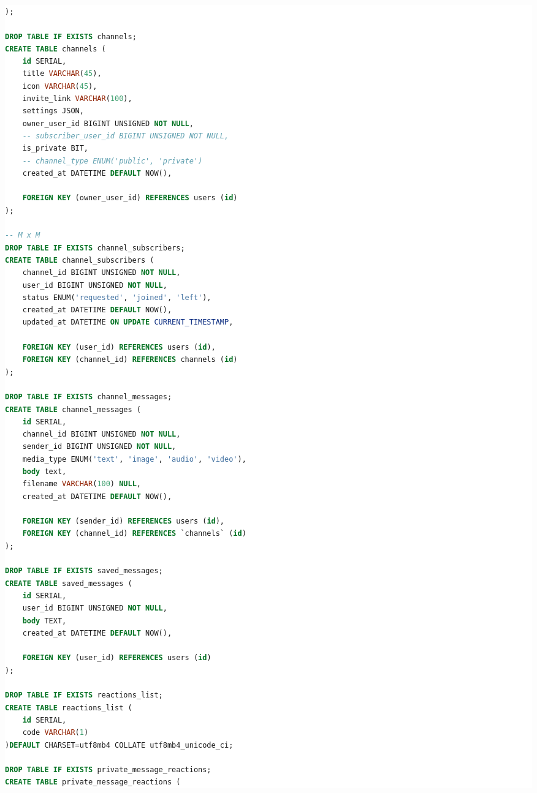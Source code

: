 ```sql
);

DROP TABLE IF EXISTS channels;
CREATE TABLE channels (
    id SERIAL,
    title VARCHAR(45),
    icon VARCHAR(45),
    invite_link VARCHAR(100),
    settings JSON,
    owner_user_id BIGINT UNSIGNED NOT NULL,
    -- subscriber_user_id BIGINT UNSIGNED NOT NULL,
    is_private BIT,
    -- channel_type ENUM('public', 'private')
    created_at DATETIME DEFAULT NOW(),
    
    FOREIGN KEY (owner_user_id) REFERENCES users (id)
);

-- M x M
DROP TABLE IF EXISTS channel_subscribers;
CREATE TABLE channel_subscribers (
    channel_id BIGINT UNSIGNED NOT NULL,
    user_id BIGINT UNSIGNED NOT NULL,
    status ENUM('requested', 'joined', 'left'),
    created_at DATETIME DEFAULT NOW(),
    updated_at DATETIME ON UPDATE CURRENT_TIMESTAMP,
    
    FOREIGN KEY (user_id) REFERENCES users (id),
    FOREIGN KEY (channel_id) REFERENCES channels (id)
);

DROP TABLE IF EXISTS channel_messages;
CREATE TABLE channel_messages (
    id SERIAL,
    channel_id BIGINT UNSIGNED NOT NULL,
    sender_id BIGINT UNSIGNED NOT NULL,
    media_type ENUM('text', 'image', 'audio', 'video'),
    body text,
    filename VARCHAR(100) NULL,
    created_at DATETIME DEFAULT NOW(),
    
    FOREIGN KEY (sender_id) REFERENCES users (id),
    FOREIGN KEY (channel_id) REFERENCES `channels` (id)
);

DROP TABLE IF EXISTS saved_messages;
CREATE TABLE saved_messages (
    id SERIAL,
    user_id BIGINT UNSIGNED NOT NULL,
    body TEXT,
    created_at DATETIME DEFAULT NOW(),
    
    FOREIGN KEY (user_id) REFERENCES users (id)
);

DROP TABLE IF EXISTS reactions_list;
CREATE TABLE reactions_list (
    id SERIAL,
    code VARCHAR(1)
)DEFAULT CHARSET=utf8mb4 COLLATE utf8mb4_unicode_ci;

DROP TABLE IF EXISTS private_message_reactions;
CREATE TABLE private_message_reactions (
```